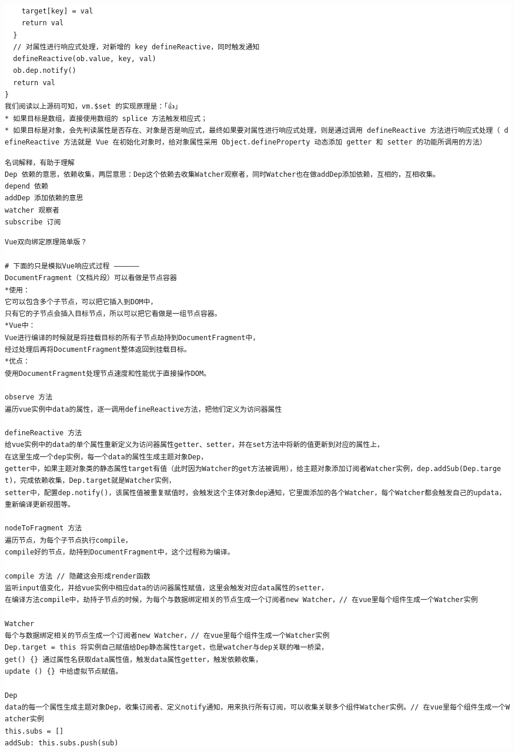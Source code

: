 ```
    target[key] = val
    return val
  }
  // 对属性进行响应式处理，对新增的 key defineReactive，同时触发通知
  defineReactive(ob.value, key, val)
  ob.dep.notify()
  return val
}
我们阅读以上源码可知，vm.$set 的实现原理是：「👍」
* 如果目标是数组，直接使用数组的 splice 方法触发相应式；
* 如果目标是对象，会先判读属性是否存在、对象是否是响应式，最终如果要对属性进行响应式处理，则是通过调用 defineReactive 方法进行响应式处理（ defineReactive 方法就是 Vue 在初始化对象时，给对象属性采用 Object.defineProperty 动态添加 getter 和 setter 的功能所调用的方法）
```
```
名词解释，有助于理解
Dep 依赖的意思，依赖收集，两层意思：Dep这个依赖去收集Watcher观察者，同时Watcher也在做addDep添加依赖，互相的，互相收集。
depend 依赖
addDep 添加依赖的意思
watcher 观察者
subscribe 订阅
```

```
Vue双向绑定原理简单版？

# 下面的只是模拟Vue响应式过程 ——————
DocumentFragment（文档片段）可以看做是节点容器
*使用：
它可以包含多个子节点，可以把它插入到DOM中，
只有它的子节点会插入目标节点，所以可以把它看做是一组节点容器。
*Vue中：
Vue进行编译的时候就是将挂载目标的所有子节点劫持到DocumentFragment中，
经过处理后再将DocumentFragment整体返回到挂载目标。
*优点：
使用DocumentFragment处理节点速度和性能优于直接操作DOM。

observe 方法
遍历vue实例中data的属性，逐一调用defineReactive方法，把他们定义为访问器属性

defineReactive 方法
给vue实例中的data的单个属性重新定义为访问器属性getter、setter，并在set方法中将新的值更新到对应的属性上，
在这里生成一个dep实例，每一个data的属性生成主题对象Dep，
getter中，如果主题对象类的静态属性target有值（此时因为Watcher的get方法被调用），给主题对象添加订阅者Watcher实例，dep.addSub(Dep.target)，完成依赖收集，Dep.target就是Watcher实例，
setter中，配置dep.notify()，该属性值被重复赋值时，会触发这个主体对象dep通知，它里面添加的各个Watcher，每个Watcher都会触发自己的updata，重新编译更新视图等。

nodeToFragment 方法
遍历节点，为每个子节点执行compile，
compile好的节点，劫持到DocumentFragment中，这个过程称为编译。

compile 方法 // 隐藏这会形成render函数
监听input值变化，并给vue实例中相应data的访问器属性赋值，这里会触发对应data属性的setter，
在编译方法compile中，劫持子节点的时候，为每个与数据绑定相关的节点生成一个订阅者new Watcher，// 在vue里每个组件生成一个Watcher实例

Watcher
每个与数据绑定相关的节点生成一个订阅者new Watcher，// 在vue里每个组件生成一个Watcher实例
Dep.target = this 将实例自己赋值给Dep静态属性target，也是watcher与dep关联的唯一桥梁，
get() {} 通过属性名获取data属性值，触发data属性getter，触发依赖收集，
update () {} 中给虚拟节点赋值。

Dep
data的每一个属性生成主题对象Dep，收集订阅者、定义notify通知，用来执行所有订阅，可以收集关联多个组件Watcher实例。// 在vue里每个组件生成一个Watcher实例
this.subs = []
addSub: this.subs.push(sub)
```